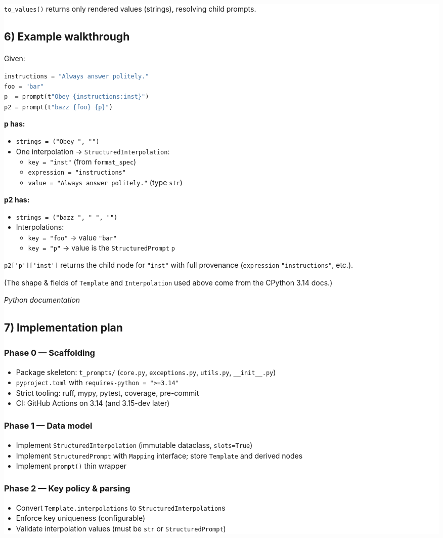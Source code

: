 `to_values()` returns only rendered values (strings), resolving child prompts.

## 6) Example walkthrough

Given:

```python
instructions = "Always answer politely."
foo = "bar"
p  = prompt(t"Obey {instructions:inst}")
p2 = prompt(t"bazz {foo} {p}")
```

**p has:**

- `strings = ("Obey ", "")`
- One interpolation → `StructuredInterpolation`:
  - `key = "inst"` (from `format_spec`)
  - `expression = "instructions"`
  - `value = "Always answer politely."` (type `str`)

**p2 has:**

- `strings = ("bazz ", " ", "")`
- Interpolations:
  - `key = "foo"` → value `"bar"`
  - `key = "p"` → value is the `StructuredPrompt` `p`

`p2['p']['inst']` returns the child node for `"inst"` with full provenance (`expression` `"instructions"`, etc.).

(The shape & fields of `Template` and `Interpolation` used above come from the CPython 3.14 docs.)

*Python documentation*

## 7) Implementation plan

### Phase 0 — Scaffolding

- Package skeleton: `t_prompts/` (`core.py`, `exceptions.py`, `utils.py`, `__init__.py`)
- `pyproject.toml` with `requires-python = ">=3.14"`
- Strict tooling: ruff, mypy, pytest, coverage, pre-commit
- CI: GitHub Actions on 3.14 (and 3.15-dev later)

### Phase 1 — Data model

- Implement `StructuredInterpolation` (immutable dataclass, `slots=True`)
- Implement `StructuredPrompt` with `Mapping` interface; store `Template` and derived nodes
- Implement `prompt()` thin wrapper

### Phase 2 — Key policy & parsing

- Convert `Template.interpolations` to `StructuredInterpolation`s
- Enforce key uniqueness (configurable)
- Validate interpolation values (must be `str` or `StructuredPrompt`)

